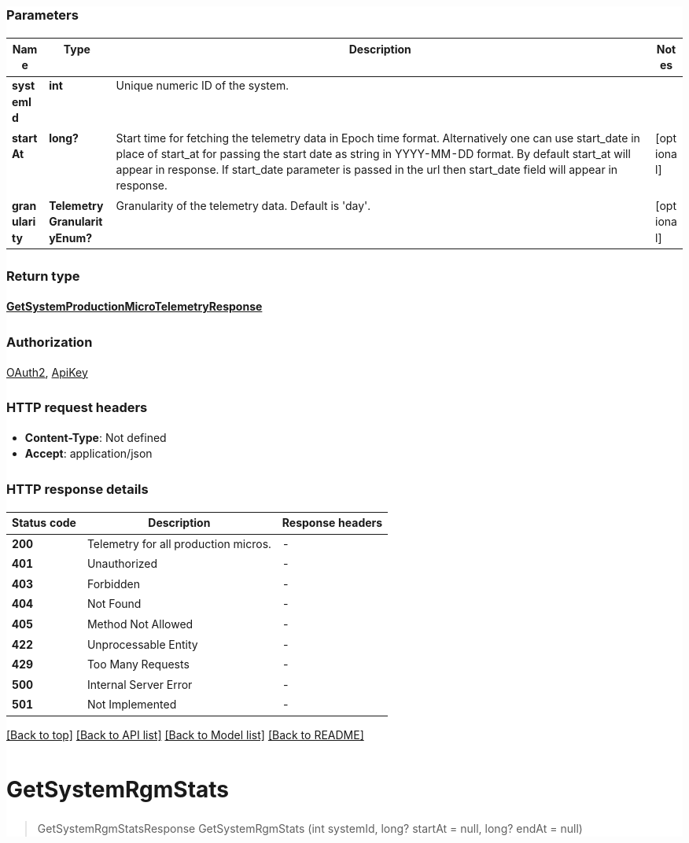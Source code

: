 ### Parameters

| Name | Type | Description | Notes |
|------|------|-------------|-------|
| **systemId** | **int** | Unique numeric ID of the system. |  |
| **startAt** | **long?** | Start time for fetching the telemetry data in Epoch time format. Alternatively one can use start_date in place of start_at for passing the start date as string in YYYY-MM-DD format. By default start_at will appear in response. If start_date parameter is passed in the url then start_date field will appear in response. | [optional]  |
| **granularity** | **TelemetryGranularityEnum?** | Granularity of the telemetry data. Default is &#39;day&#39;. | [optional]  |

### Return type

[**GetSystemProductionMicroTelemetryResponse**](GetSystemProductionMicroTelemetryResponse.md)

### Authorization

[OAuth2](../README.md#OAuth2), [ApiKey](../README.md#ApiKey)

### HTTP request headers

 - **Content-Type**: Not defined
 - **Accept**: application/json


### HTTP response details
| Status code | Description | Response headers |
|-------------|-------------|------------------|
| **200** | Telemetry for all production micros. |  -  |
| **401** | Unauthorized |  -  |
| **403** | Forbidden |  -  |
| **404** | Not Found |  -  |
| **405** | Method Not Allowed |  -  |
| **422** | Unprocessable Entity |  -  |
| **429** | Too Many Requests |  -  |
| **500** | Internal Server Error |  -  |
| **501** | Not Implemented |  -  |

[[Back to top]](#) [[Back to API list]](../README.md#documentation-for-api-endpoints) [[Back to Model list]](../README.md#documentation-for-models) [[Back to README]](../README.md)

<a id="getsystemrgmstats"></a>
# **GetSystemRgmStats**
> GetSystemRgmStatsResponse GetSystemRgmStats (int systemId, long? startAt = null, long? endAt = null)

